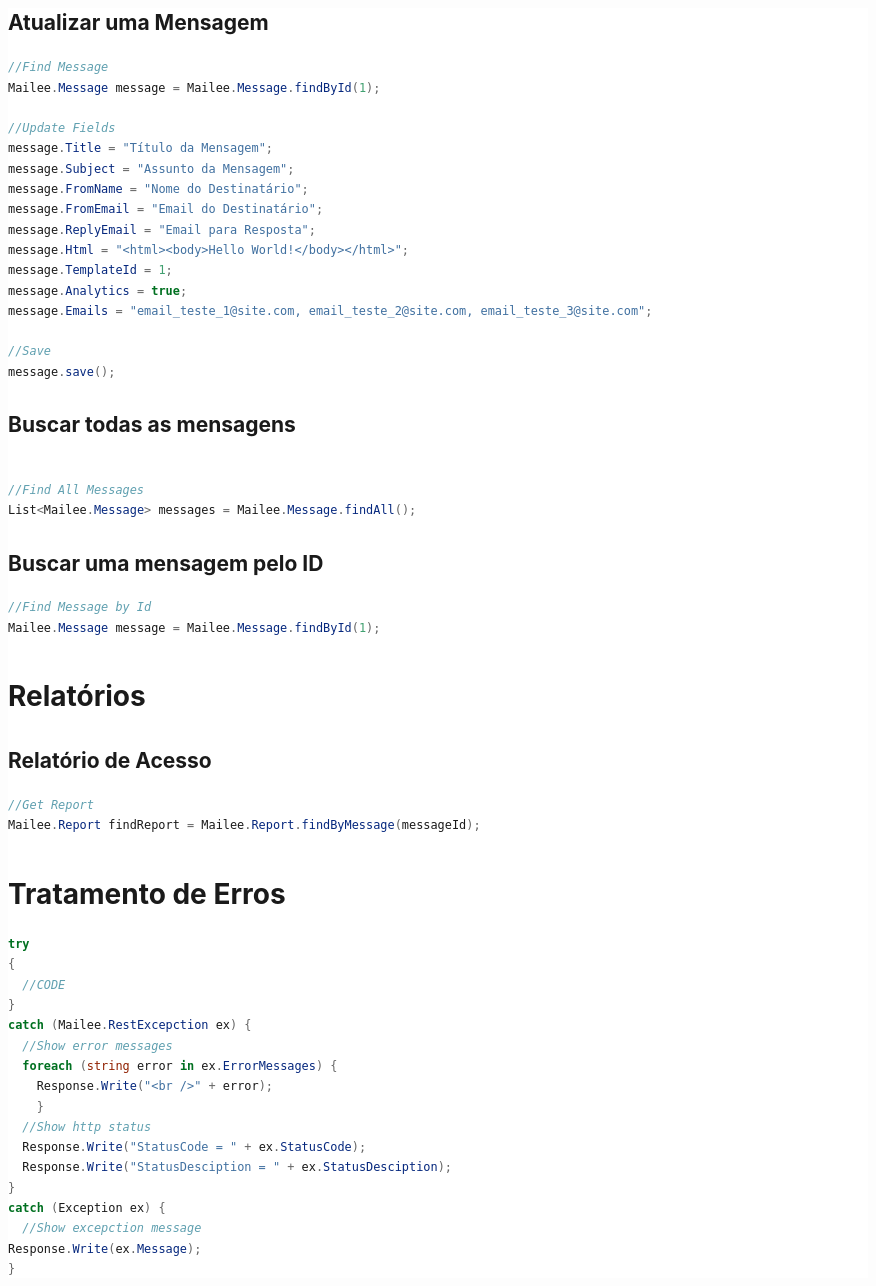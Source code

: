 Atualizar uma Mensagem
-------------
```c#
//Find Message
Mailee.Message message = Mailee.Message.findById(1);

//Update Fields
message.Title = "Título da Mensagem";
message.Subject = "Assunto da Mensagem"; 
message.FromName = "Nome do Destinatário";
message.FromEmail = "Email do Destinatário";
message.ReplyEmail = "Email para Resposta"; 
message.Html = "<html><body>Hello World!</body></html>"; 
message.TemplateId = 1;
message.Analytics = true;
message.Emails = "email_teste_1@site.com, email_teste_2@site.com, email_teste_3@site.com";

//Save
message.save();
```
Buscar todas as mensagens
-------------
```c#

//Find All Messages
List<Mailee.Message> messages = Mailee.Message.findAll(); 
```

Buscar uma mensagem pelo ID
-------------
```c#
//Find Message by Id
Mailee.Message message = Mailee.Message.findById(1);
```

Relatórios
===============
Relatório de Acesso
---------
```c#
//Get Report
Mailee.Report findReport = Mailee.Report.findByMessage(messageId);
```


Tratamento de Erros
=============
```c#
try
{
  //CODE
}
catch (Mailee.RestExcepction ex) {
  //Show error messages
  foreach (string error in ex.ErrorMessages) {
    Response.Write("<br />" + error); 
    }
  //Show http status
  Response.Write("StatusCode = " + ex.StatusCode); 
  Response.Write("StatusDesciption = " + ex.StatusDesciption);
}
catch (Exception ex) {
  //Show excepction message
Response.Write(ex.Message); 
}
```
